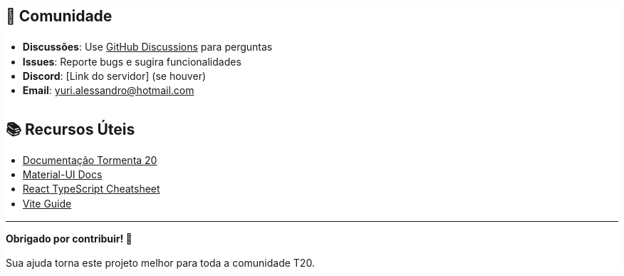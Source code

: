 ## 🤝 Comunidade

- **Discussões**: Use [GitHub Discussions](https://github.com/YuriAlessandro/gerador-ficha-tormenta20/discussions) para perguntas
- **Issues**: Reporte bugs e sugira funcionalidades
- **Discord**: [Link do servidor] (se houver)
- **Email**: yuri.alessandro@hotmail.com

## 📚 Recursos Úteis

- [Documentação Tormenta 20](https://jamboeditora.com.br/tormenta20/)
- [Material-UI Docs](https://mui.com/)
- [React TypeScript Cheatsheet](https://react-typescript-cheatsheet.netlify.app/)
- [Vite Guide](https://vitejs.dev/guide/)

---

**Obrigado por contribuir! 🚀**

Sua ajuda torna este projeto melhor para toda a comunidade T20.
